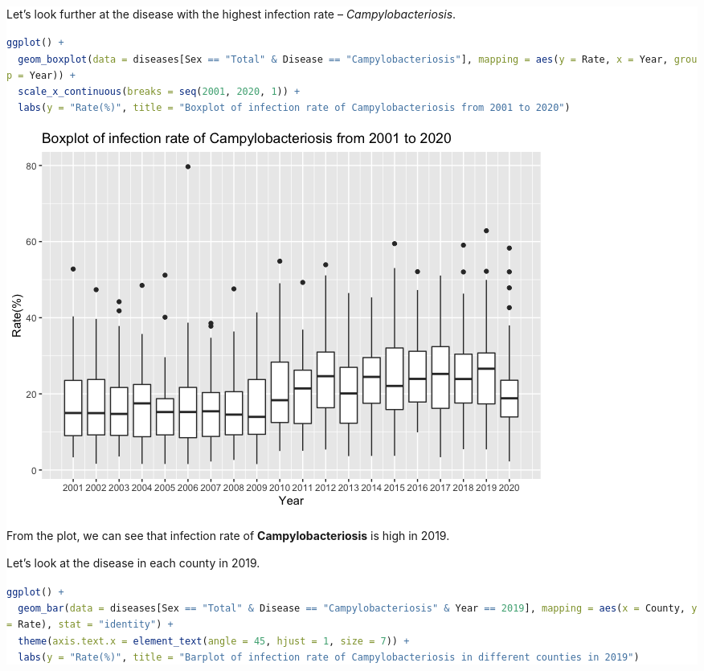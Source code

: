 Let’s look further at the disease with the highest infection rate –
*Campylobacteriosis*.

``` r
ggplot() + 
  geom_boxplot(data = diseases[Sex == "Total" & Disease == "Campylobacteriosis"], mapping = aes(y = Rate, x = Year, group = Year)) +
  scale_x_continuous(breaks = seq(2001, 2020, 1)) +
  labs(y = "Rate(%)", title = "Boxplot of infection rate of Campylobacteriosis from 2001 to 2020") 
```

![](Midterm_Project_files/figure-gfm/unnamed-chunk-9-1.png)

From the plot, we can see that infection rate of **Campylobacteriosis**
is high in 2019.

Let’s look at the disease in each county in 2019.

``` r
ggplot() + 
  geom_bar(data = diseases[Sex == "Total" & Disease == "Campylobacteriosis" & Year == 2019], mapping = aes(x = County, y = Rate), stat = "identity") +
  theme(axis.text.x = element_text(angle = 45, hjust = 1, size = 7)) +
  labs(y = "Rate(%)", title = "Barplot of infection rate of Campylobacteriosis in different counties in 2019") 
```
